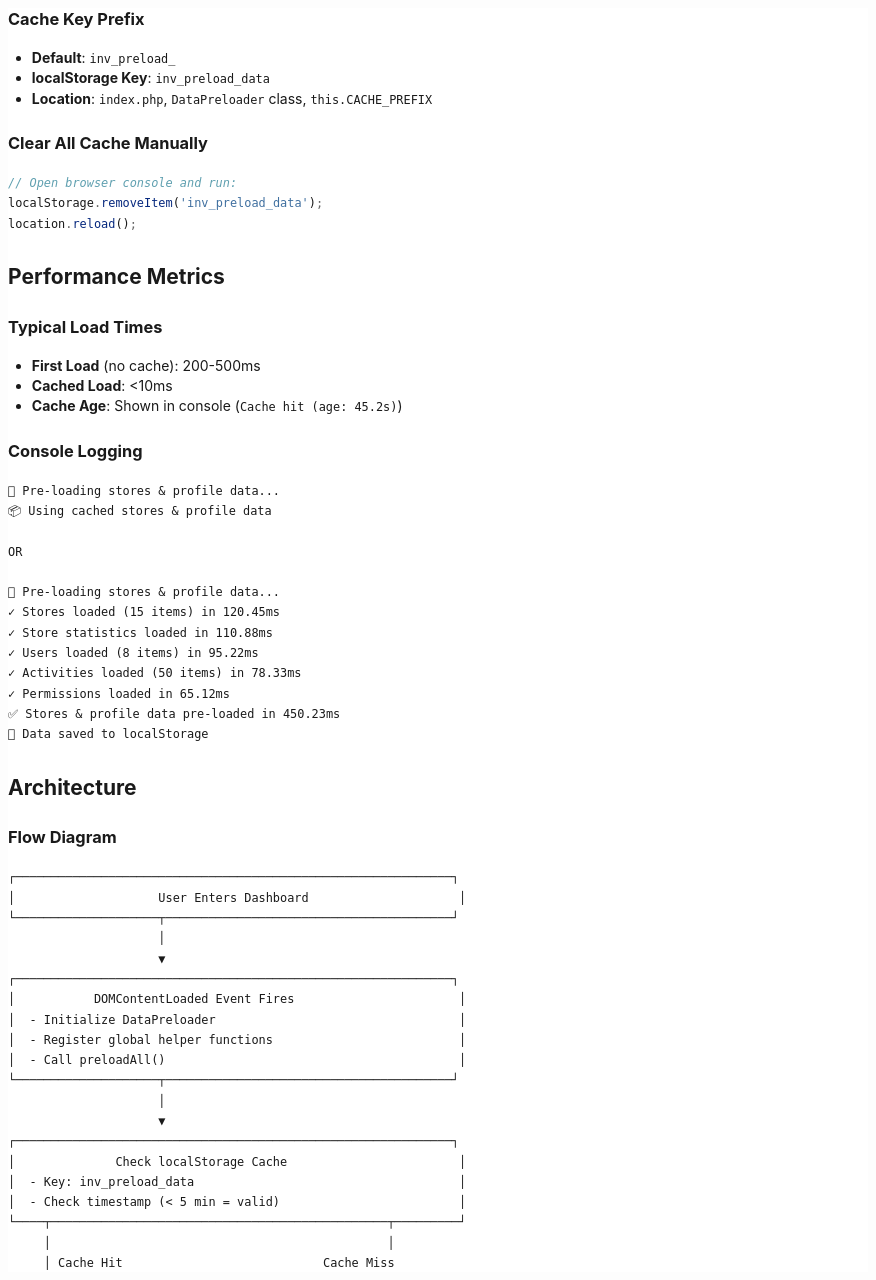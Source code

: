 ### Cache Key Prefix
- **Default**: `inv_preload_`
- **localStorage Key**: `inv_preload_data`
- **Location**: `index.php`, `DataPreloader` class, `this.CACHE_PREFIX`

### Clear All Cache Manually

```javascript
// Open browser console and run:
localStorage.removeItem('inv_preload_data');
location.reload();
```

## Performance Metrics

### Typical Load Times
- **First Load** (no cache): 200-500ms
- **Cached Load**: <10ms
- **Cache Age**: Shown in console (`Cache hit (age: 45.2s)`)

### Console Logging
```
🚀 Pre-loading stores & profile data...
📦 Using cached stores & profile data

OR

🚀 Pre-loading stores & profile data...
✓ Stores loaded (15 items) in 120.45ms
✓ Store statistics loaded in 110.88ms
✓ Users loaded (8 items) in 95.22ms
✓ Activities loaded (50 items) in 78.33ms
✓ Permissions loaded in 65.12ms
✅ Stores & profile data pre-loaded in 450.23ms
💾 Data saved to localStorage
```

## Architecture

### Flow Diagram

```
┌─────────────────────────────────────────────────────────────┐
│                    User Enters Dashboard                     │
└────────────────────┬────────────────────────────────────────┘
                     │
                     ▼
┌─────────────────────────────────────────────────────────────┐
│           DOMContentLoaded Event Fires                       │
│  - Initialize DataPreloader                                  │
│  - Register global helper functions                          │
│  - Call preloadAll()                                         │
└────────────────────┬────────────────────────────────────────┘
                     │
                     ▼
┌─────────────────────────────────────────────────────────────┐
│              Check localStorage Cache                        │
│  - Key: inv_preload_data                                     │
│  - Check timestamp (< 5 min = valid)                         │
└────┬───────────────────────────────────────────────┬─────────┘
     │                                               │
     │ Cache Hit                            Cache Miss
```